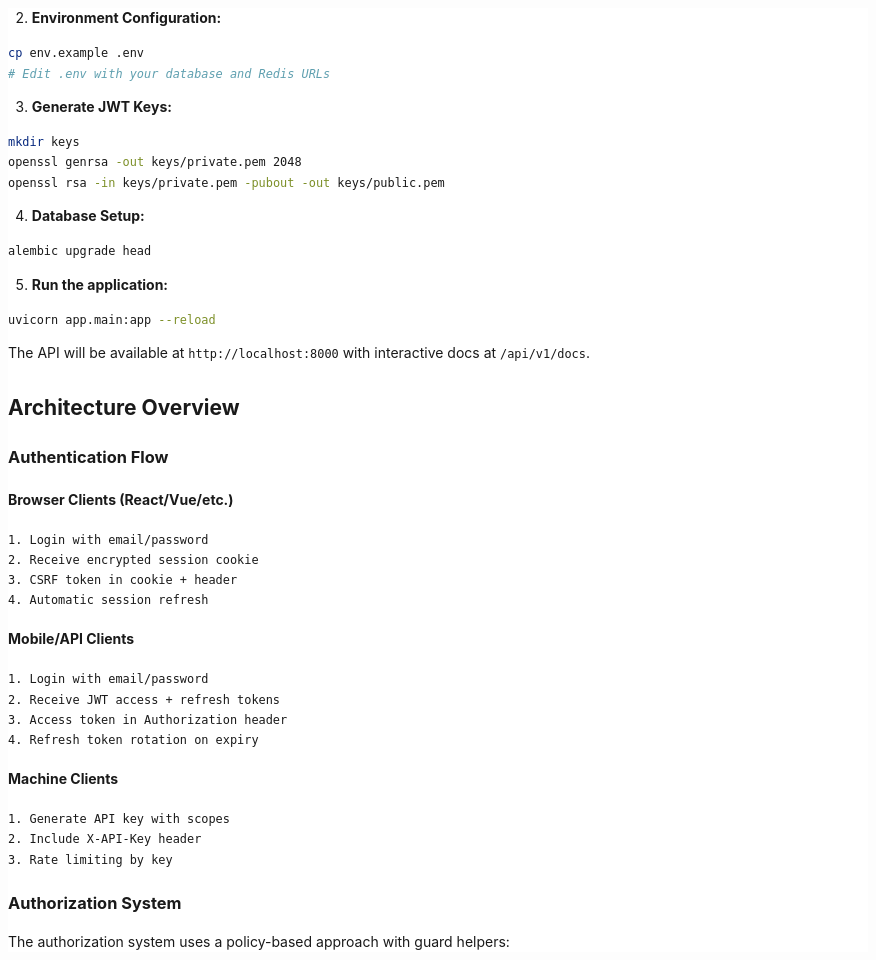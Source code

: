 2. **Environment Configuration:**
```bash
cp env.example .env
# Edit .env with your database and Redis URLs
```

3. **Generate JWT Keys:**
```bash
mkdir keys
openssl genrsa -out keys/private.pem 2048
openssl rsa -in keys/private.pem -pubout -out keys/public.pem
```

4. **Database Setup:**
```bash
alembic upgrade head
```

5. **Run the application:**
```bash
uvicorn app.main:app --reload
```

The API will be available at `http://localhost:8000` with interactive docs at `/api/v1/docs`.

## Architecture Overview

### Authentication Flow

#### Browser Clients (React/Vue/etc.)
```
1. Login with email/password
2. Receive encrypted session cookie
3. CSRF token in cookie + header
4. Automatic session refresh
```

#### Mobile/API Clients
```
1. Login with email/password
2. Receive JWT access + refresh tokens
3. Access token in Authorization header
4. Refresh token rotation on expiry
```

#### Machine Clients
```
1. Generate API key with scopes
2. Include X-API-Key header
3. Rate limiting by key
```

### Authorization System

The authorization system uses a policy-based approach with guard helpers:
